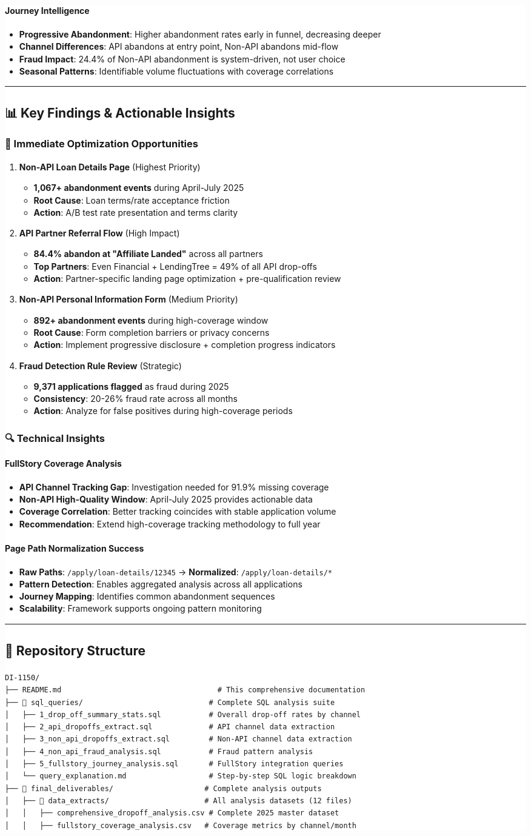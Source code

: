 #### **Journey Intelligence**
- **Progressive Abandonment**: Higher abandonment rates early in funnel, decreasing deeper
- **Channel Differences**: API abandons at entry point, Non-API abandons mid-flow
- **Fraud Impact**: 24.4% of Non-API abandonment is system-driven, not user choice
- **Seasonal Patterns**: Identifiable volume fluctuations with coverage correlations

---

## 📊 **Key Findings & Actionable Insights**

### **🚨 Immediate Optimization Opportunities**

1. **Non-API Loan Details Page** (Highest Priority)
   - **1,067+ abandonment events** during April-July 2025
   - **Root Cause**: Loan terms/rate acceptance friction
   - **Action**: A/B test rate presentation and terms clarity

2. **API Partner Referral Flow** (High Impact)
   - **84.4% abandon at "Affiliate Landed"** across all partners
   - **Top Partners**: Even Financial + LendingTree = 49% of all API drop-offs
   - **Action**: Partner-specific landing page optimization + pre-qualification review

3. **Non-API Personal Information Form** (Medium Priority)
   - **892+ abandonment events** during high-coverage window
   - **Root Cause**: Form completion barriers or privacy concerns
   - **Action**: Implement progressive disclosure + completion progress indicators

4. **Fraud Detection Rule Review** (Strategic)
   - **9,371 applications flagged** as fraud during 2025
   - **Consistency**: 20-26% fraud rate across all months
   - **Action**: Analyze for false positives during high-coverage periods

### **🔍 Technical Insights**

#### **FullStory Coverage Analysis**
- **API Channel Tracking Gap**: Investigation needed for 91.9% missing coverage
- **Non-API High-Quality Window**: April-July 2025 provides actionable data
- **Coverage Correlation**: Better tracking coincides with stable application volume
- **Recommendation**: Extend high-coverage tracking methodology to full year

#### **Page Path Normalization Success**
- **Raw Paths**: `/apply/loan-details/12345` → **Normalized**: `/apply/loan-details/*`
- **Pattern Detection**: Enables aggregated analysis across all applications
- **Journey Mapping**: Identifies common abandonment sequences
- **Scalability**: Framework supports ongoing pattern monitoring

---

## 📁 **Repository Structure**

```
DI-1150/
├── README.md                                    # This comprehensive documentation
├── 📂 sql_queries/                             # Complete SQL analysis suite
│   ├── 1_drop_off_summary_stats.sql           # Overall drop-off rates by channel
│   ├── 2_api_dropoffs_extract.sql             # API channel data extraction
│   ├── 3_non_api_dropoffs_extract.sql         # Non-API channel data extraction  
│   ├── 4_non_api_fraud_analysis.sql           # Fraud pattern analysis
│   ├── 5_fullstory_journey_analysis.sql       # FullStory integration queries
│   └── query_explanation.md                   # Step-by-step SQL logic breakdown
├── 📂 final_deliverables/                     # Complete analysis outputs
│   ├── 📂 data_extracts/                      # All analysis datasets (12 files)
│   │   ├── comprehensive_dropoff_analysis.csv # Complete 2025 master dataset
│   │   ├── fullstory_coverage_analysis.csv   # Coverage metrics by channel/month
```